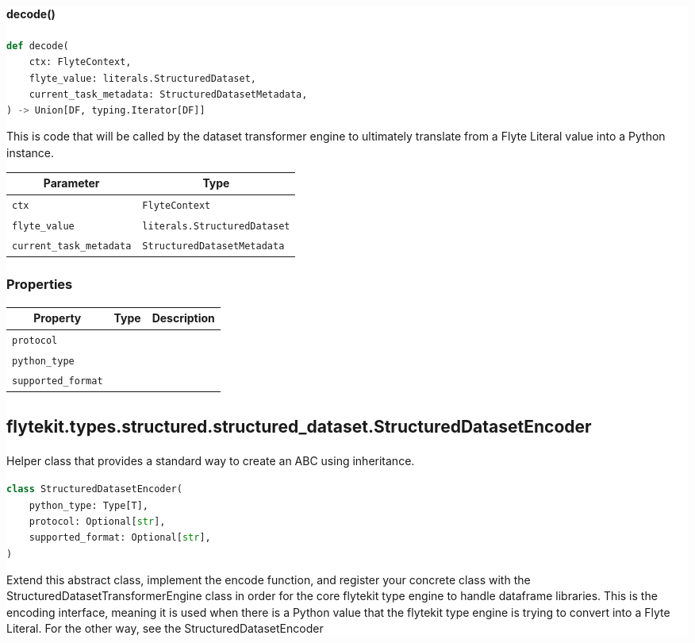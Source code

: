 
#### decode()

```python
def decode(
    ctx: FlyteContext,
    flyte_value: literals.StructuredDataset,
    current_task_metadata: StructuredDatasetMetadata,
) -> Union[DF, typing.Iterator[DF]]
```
This is code that will be called by the dataset transformer engine to ultimately translate from a Flyte Literal
value into a Python instance.



| Parameter | Type |
|-|-|
| `ctx` | `FlyteContext` |
| `flyte_value` | `literals.StructuredDataset` |
| `current_task_metadata` | `StructuredDatasetMetadata` |

### Properties

| Property | Type | Description |
|-|-|-|
| `protocol` |  |  |
| `python_type` |  |  |
| `supported_format` |  |  |

## flytekit.types.structured.structured_dataset.StructuredDatasetEncoder

Helper class that provides a standard way to create an ABC using
inheritance.


```python
class StructuredDatasetEncoder(
    python_type: Type[T],
    protocol: Optional[str],
    supported_format: Optional[str],
)
```
Extend this abstract class, implement the encode function, and register your concrete class with the
StructuredDatasetTransformerEngine class in order for the core flytekit type engine to handle
dataframe libraries. This is the encoding interface, meaning it is used when there is a Python value that the
flytekit type engine is trying to convert into a Flyte Literal. For the other way, see
the StructuredDatasetEncoder
